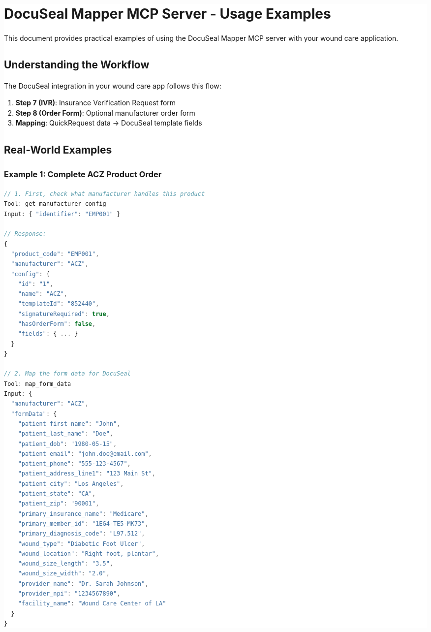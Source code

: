 # DocuSeal Mapper MCP Server - Usage Examples

This document provides practical examples of using the DocuSeal Mapper MCP server with your wound care application.

## Understanding the Workflow

The DocuSeal integration in your wound care app follows this flow:

1. **Step 7 (IVR)**: Insurance Verification Request form
2. **Step 8 (Order Form)**: Optional manufacturer order form
3. **Mapping**: QuickRequest data → DocuSeal template fields

## Real-World Examples

### Example 1: Complete ACZ Product Order

```javascript
// 1. First, check what manufacturer handles this product
Tool: get_manufacturer_config
Input: { "identifier": "EMP001" }

// Response:
{
  "product_code": "EMP001",
  "manufacturer": "ACZ",
  "config": {
    "id": "1",
    "name": "ACZ",
    "templateId": "852440",
    "signatureRequired": true,
    "hasOrderForm": false,
    "fields": { ... }
  }
}

// 2. Map the form data for DocuSeal
Tool: map_form_data
Input: {
  "manufacturer": "ACZ",
  "formData": {
    "patient_first_name": "John",
    "patient_last_name": "Doe",
    "patient_dob": "1980-05-15",
    "patient_email": "john.doe@email.com",
    "patient_phone": "555-123-4567",
    "patient_address_line1": "123 Main St",
    "patient_city": "Los Angeles",
    "patient_state": "CA",
    "patient_zip": "90001",
    "primary_insurance_name": "Medicare",
    "primary_member_id": "1EG4-TE5-MK73",
    "primary_diagnosis_code": "L97.512",
    "wound_type": "Diabetic Foot Ulcer",
    "wound_location": "Right foot, plantar",
    "wound_size_length": "3.5",
    "wound_size_width": "2.0",
    "provider_name": "Dr. Sarah Johnson",
    "provider_npi": "1234567890",
    "facility_name": "Wound Care Center of LA"
  }
}
```